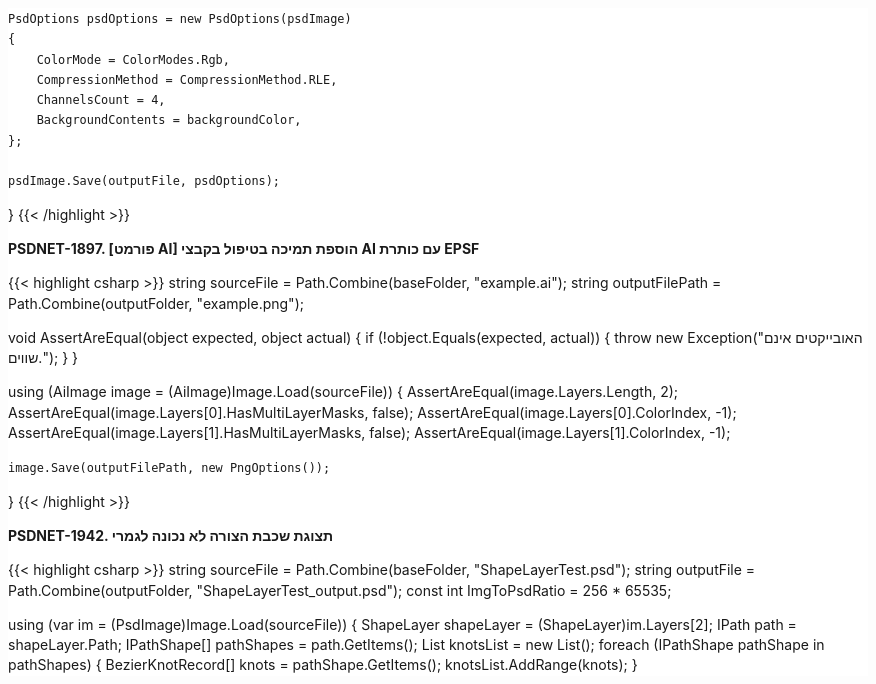     PsdOptions psdOptions = new PsdOptions(psdImage)
    {
        ColorMode = ColorModes.Rgb,
        CompressionMethod = CompressionMethod.RLE,
        ChannelsCount = 4,
        BackgroundContents = backgroundColor,
    };

    psdImage.Save(outputFile, psdOptions);
}
{{< /highlight >}}

**PSDNET-1897. [פורמט AI] הוספת תמיכה בטיפול בקבצי AI עם כותרת EPSF**

{{< highlight csharp >}}
string sourceFile = Path.Combine(baseFolder, "example.ai");
string outputFilePath = Path.Combine(outputFolder, "example.png");

void AssertAreEqual(object expected, object actual)
{
    if (!object.Equals(expected, actual))
    {
        throw new Exception("האובייקטים אינם שווים.");
    }
}

using (AiImage image = (AiImage)Image.Load(sourceFile))
{
    AssertAreEqual(image.Layers.Length, 2);
    AssertAreEqual(image.Layers[0].HasMultiLayerMasks, false);
    AssertAreEqual(image.Layers[0].ColorIndex, -1);
    AssertAreEqual(image.Layers[1].HasMultiLayerMasks, false);
    AssertAreEqual(image.Layers[1].ColorIndex, -1);

    image.Save(outputFilePath, new PngOptions());
}
{{< /highlight >}}

**PSDNET-1942. תצוגת שכבת הצורה לא נכונה לגמרי**

{{< highlight csharp >}}
string sourceFile = Path.Combine(baseFolder, "ShapeLayerTest.psd");
string outputFile = Path.Combine(outputFolder, "ShapeLayerTest_output.psd");
const int ImgToPsdRatio = 256 * 65535;

using (var im = (PsdImage)Image.Load(sourceFile))
{
    ShapeLayer shapeLayer = (ShapeLayer)im.Layers[2];
    IPath path = shapeLayer.Path;
    IPathShape[] pathShapes = path.GetItems();
    List<BezierKnotRecord> knotsList = new List<BezierKnotRecord>();
    foreach (IPathShape pathShape in pathShapes)
    {
        BezierKnotRecord[] knots = pathShape.GetItems();
        knotsList.AddRange(knots);
    }

